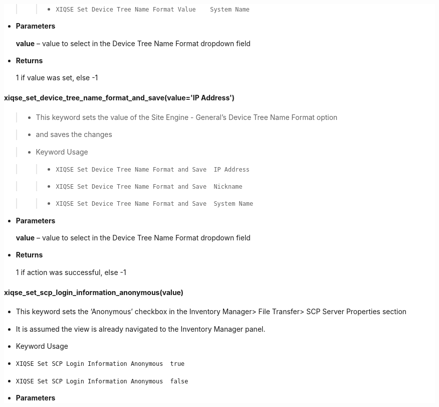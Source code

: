
> > * `XIQSE Set Device Tree Name Format Value    System Name`


* **Parameters**

    **value** – value to select in the Device Tree Name Format dropdown field



* **Returns**

    1 if value was set, else -1



#### xiqse_set_device_tree_name_format_and_save(value='IP Address')
> 
> * This keyword sets the value of the Site Engine - General’s Device Tree Name Format option


> * and saves the changes


> * Keyword Usage

> > 
> > * `XIQSE Set Device Tree Name Format and Save  IP Address`


> > * `XIQSE Set Device Tree Name Format and Save  Nickname`


> > * `XIQSE Set Device Tree Name Format and Save  System Name`


* **Parameters**

    **value** – value to select in the Device Tree Name Format dropdown field



* **Returns**

    1 if action was successful, else -1



#### xiqse_set_scp_login_information_anonymous(value)

* This keyword sets the ‘Anonymous’ checkbox in the Inventory Manager> File Transfer> SCP Server Properties section


* It is assumed the view is already navigated to the Inventory Manager panel.


* Keyword Usage


* `XIQSE Set SCP Login Information Anonymous  true`


* `XIQSE Set SCP Login Information Anonymous  false`


* **Parameters**
